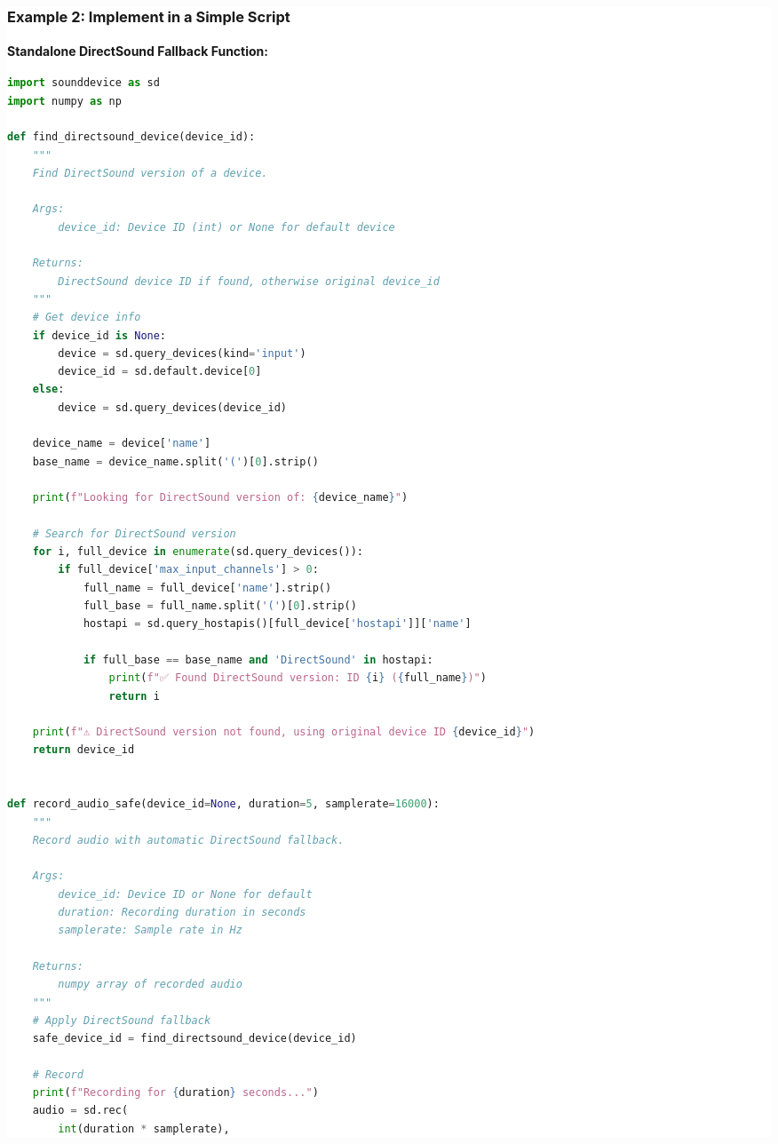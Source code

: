 ### Example 2: Implement in a Simple Script

**Standalone DirectSound Fallback Function:**
```python
import sounddevice as sd
import numpy as np

def find_directsound_device(device_id):
    """
    Find DirectSound version of a device.

    Args:
        device_id: Device ID (int) or None for default device

    Returns:
        DirectSound device ID if found, otherwise original device_id
    """
    # Get device info
    if device_id is None:
        device = sd.query_devices(kind='input')
        device_id = sd.default.device[0]
    else:
        device = sd.query_devices(device_id)

    device_name = device['name']
    base_name = device_name.split('(')[0].strip()

    print(f"Looking for DirectSound version of: {device_name}")

    # Search for DirectSound version
    for i, full_device in enumerate(sd.query_devices()):
        if full_device['max_input_channels'] > 0:
            full_name = full_device['name'].strip()
            full_base = full_name.split('(')[0].strip()
            hostapi = sd.query_hostapis()[full_device['hostapi']]['name']

            if full_base == base_name and 'DirectSound' in hostapi:
                print(f"✅ Found DirectSound version: ID {i} ({full_name})")
                return i

    print(f"⚠️ DirectSound version not found, using original device ID {device_id}")
    return device_id


def record_audio_safe(device_id=None, duration=5, samplerate=16000):
    """
    Record audio with automatic DirectSound fallback.

    Args:
        device_id: Device ID or None for default
        duration: Recording duration in seconds
        samplerate: Sample rate in Hz

    Returns:
        numpy array of recorded audio
    """
    # Apply DirectSound fallback
    safe_device_id = find_directsound_device(device_id)

    # Record
    print(f"Recording for {duration} seconds...")
    audio = sd.rec(
        int(duration * samplerate),
```